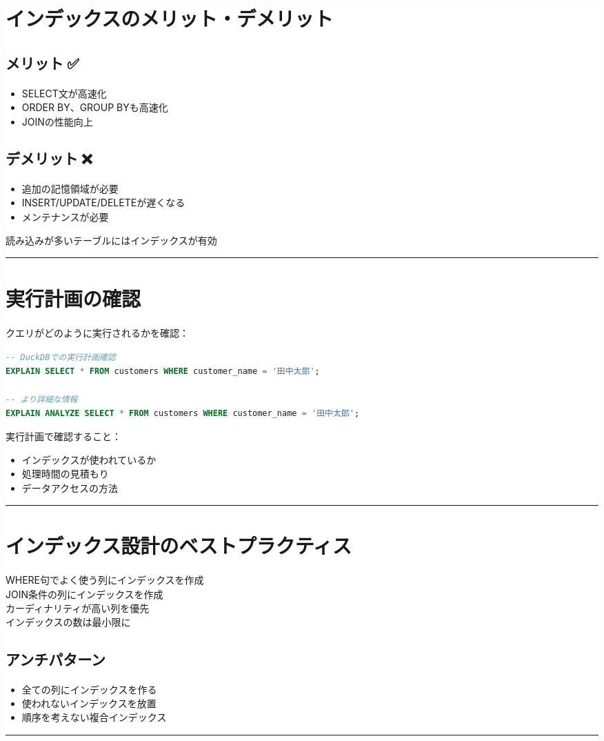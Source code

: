 
# インデックスのメリット・デメリット

## メリット ✅
- SELECT文が高速化
- ORDER BY、GROUP BYも高速化
- JOINの性能向上

## デメリット ❌
- 追加の記憶領域が必要
- INSERT/UPDATE/DELETEが遅くなる
- メンテナンスが必要

<div class="tip">
読み込みが多いテーブルにはインデックスが有効
</div>

---

# 実行計画の確認

クエリがどのように実行されるかを確認：

```sql
-- DuckDBでの実行計画確認
EXPLAIN SELECT * FROM customers WHERE customer_name = '田中太郎';

-- より詳細な情報
EXPLAIN ANALYZE SELECT * FROM customers WHERE customer_name = '田中太郎';
```

実行計画で確認すること：
- インデックスが使われているか
- 処理時間の見積もり
- データアクセスの方法

---

# インデックス設計のベストプラクティス

<div class="check">WHERE句でよく使う列にインデックスを作成</div>
<div class="check">JOIN条件の列にインデックスを作成</div>
<div class="check">カーディナリティが高い列を優先</div>
<div class="check">インデックスの数は最小限に</div>

## アンチパターン
- 全ての列にインデックスを作る
- 使われないインデックスを放置
- 順序を考えない複合インデックス

---